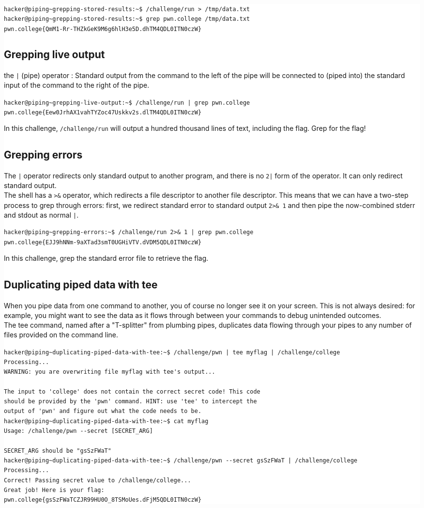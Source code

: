 ```
hacker@piping~grepping-stored-results:~$ /challenge/run > /tmp/data.txt
hacker@piping~grepping-stored-results:~$ grep pwn.college /tmp/data.txt
pwn.college{QmM1-Rr-THZkGeK9M6g6hlH3e5D.dhTM4QDL0ITN0czW}
```

## Grepping live output

the `|` (pipe) operator : Standard output from the command to the left of the pipe will be connected to (piped into) the standard input of the command to the right of the pipe.

```
hacker@piping~grepping-live-output:~$ /challenge/run | grep pwn.college
pwn.college{Eew0JrhAX1vahTYZoc47Uskkv2s.dlTM4QDL0ITN0czW}
```

In this challenge, `/challenge/run` will output a hundred thousand lines of text, including the flag.
Grep for the flag!

## Grepping errors

The `|` operator redirects only standard output to another program, 
and there is no `2|` form of the operator.
It can only redirect standard output.
<br>
The shell has a `>&` operator, which redirects a file descriptor to another file descriptor.
This means that we can have a two-step process to grep through errors: 
first, we redirect standard error to standard output `2>& 1` 
and then pipe the now-combined stderr and stdout as normal `|`.

```
hacker@piping~grepping-errors:~$ /challenge/run 2>& 1 | grep pwn.college
pwn.college{EJJ9hNNm-9aXTad3smT0UGHiVTV.dVDM5QDL0ITN0czW}
```

In this challenge, grep the standard error file to retrieve the flag.

## Duplicating piped data with tee

When you pipe data from one command to another, you of course no longer see it on your screen.
This is not always desired: for example,
you might want to see the data as it flows through between your commands to debug unintended outcomes.
<br>
The tee command, named after a "T-splitter" from plumbing pipes, 
duplicates data flowing through your pipes to any number of files provided on the command line.

```
hacker@piping~duplicating-piped-data-with-tee:~$ /challenge/pwn | tee myflag | /challenge/college
Processing...
WARNING: you are overwriting file myflag with tee's output...

The input to 'college' does not contain the correct secret code! This code
should be provided by the 'pwn' command. HINT: use 'tee' to intercept the
output of 'pwn' and figure out what the code needs to be.
hacker@piping~duplicating-piped-data-with-tee:~$ cat myflag
Usage: /challenge/pwn --secret [SECRET_ARG]

SECRET_ARG should be "gsSzFWaT"
hacker@piping~duplicating-piped-data-with-tee:~$ /challenge/pwn --secret gsSzFWaT | /challenge/college
Processing...
Correct! Passing secret value to /challenge/college...
Great job! Here is your flag:
pwn.college{gsSzFWaTCZJR99HU0O_8TSMoUes.dFjM5QDL0ITN0czW}
```